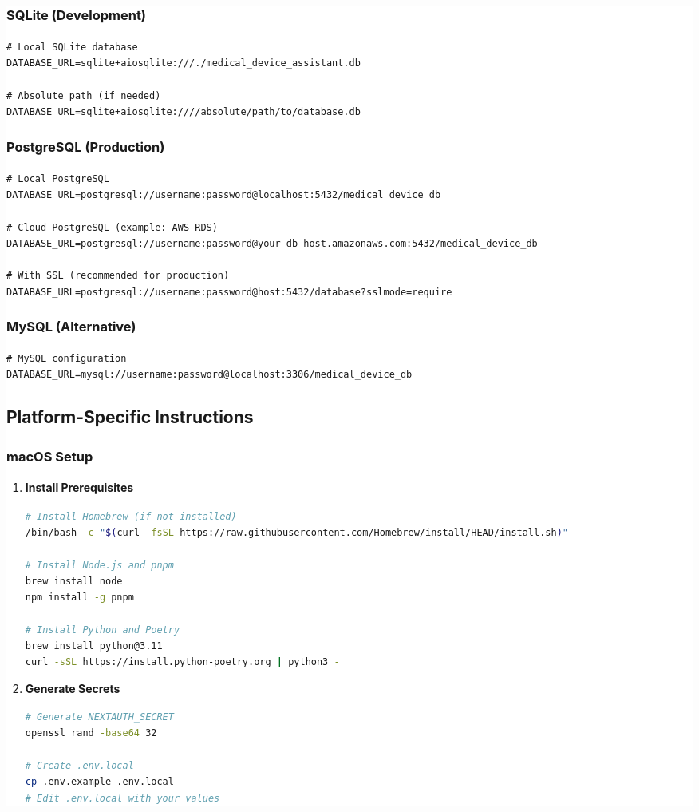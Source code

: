 ### SQLite (Development)

```env
# Local SQLite database
DATABASE_URL=sqlite+aiosqlite:///./medical_device_assistant.db

# Absolute path (if needed)
DATABASE_URL=sqlite+aiosqlite:////absolute/path/to/database.db
```

### PostgreSQL (Production)

```env
# Local PostgreSQL
DATABASE_URL=postgresql://username:password@localhost:5432/medical_device_db

# Cloud PostgreSQL (example: AWS RDS)
DATABASE_URL=postgresql://username:password@your-db-host.amazonaws.com:5432/medical_device_db

# With SSL (recommended for production)
DATABASE_URL=postgresql://username:password@host:5432/database?sslmode=require
```

### MySQL (Alternative)

```env
# MySQL configuration
DATABASE_URL=mysql://username:password@localhost:3306/medical_device_db
```

## Platform-Specific Instructions

### macOS Setup

1. **Install Prerequisites**
   
   ```bash
   # Install Homebrew (if not installed)
   /bin/bash -c "$(curl -fsSL https://raw.githubusercontent.com/Homebrew/install/HEAD/install.sh)"
   
   # Install Node.js and pnpm
   brew install node
   npm install -g pnpm
   
   # Install Python and Poetry
   brew install python@3.11
   curl -sSL https://install.python-poetry.org | python3 -
   ```

2. **Generate Secrets**
   
   ```bash
   # Generate NEXTAUTH_SECRET
   openssl rand -base64 32
   
   # Create .env.local
   cp .env.example .env.local
   # Edit .env.local with your values
   ```
